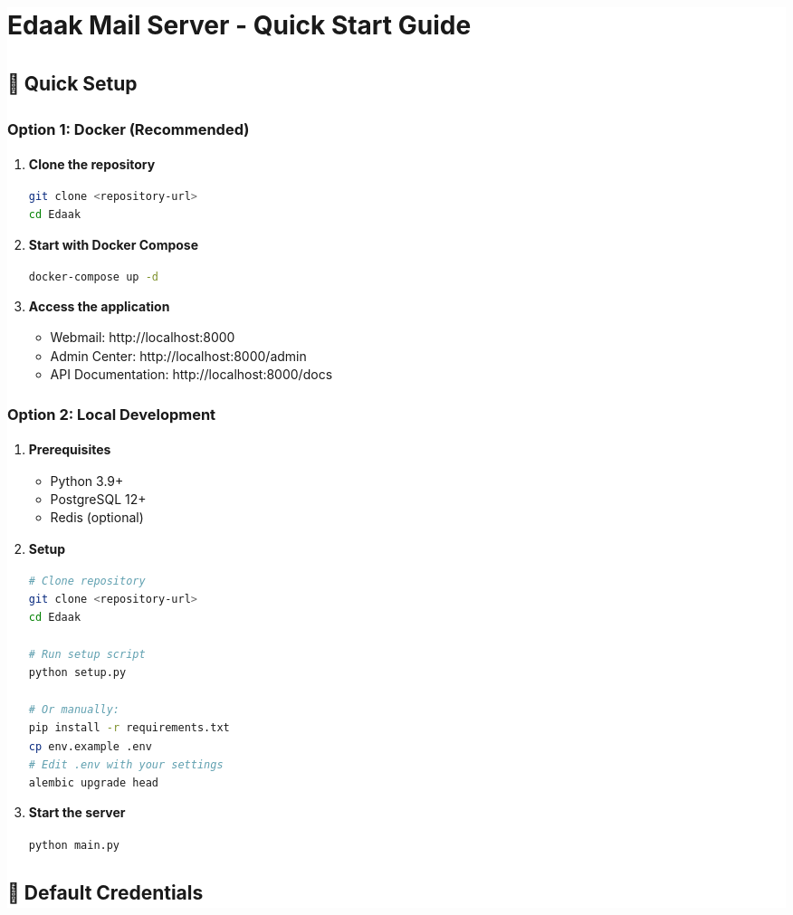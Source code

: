 # Edaak Mail Server - Quick Start Guide

## 🚀 Quick Setup

### Option 1: Docker (Recommended)

1. **Clone the repository**
   ```bash
   git clone <repository-url>
   cd Edaak
   ```

2. **Start with Docker Compose**
   ```bash
   docker-compose up -d
   ```

3. **Access the application**
   - Webmail: http://localhost:8000
   - Admin Center: http://localhost:8000/admin
   - API Documentation: http://localhost:8000/docs

### Option 2: Local Development

1. **Prerequisites**
   - Python 3.9+
   - PostgreSQL 12+
   - Redis (optional)

2. **Setup**
   ```bash
   # Clone repository
   git clone <repository-url>
   cd Edaak
   
   # Run setup script
   python setup.py
   
   # Or manually:
   pip install -r requirements.txt
   cp env.example .env
   # Edit .env with your settings
   alembic upgrade head
   ```

3. **Start the server**
   ```bash
   python main.py
   ```

## 🔐 Default Credentials

